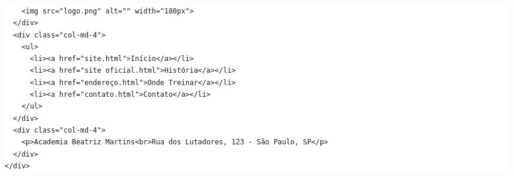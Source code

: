         <img src="logo.png" alt="" width="180px">
      </div>
      <div class="col-md-4">
        <ul>
          <li><a href="site.html">Início</a></li>
          <li><a href="site oficial.html">História</a></li>
          <li><a href="endereço.html">Onde Treinar</a></li>
          <li><a href="contato.html">Contato</a></li>
        </ul>
      </div>
      <div class="col-md-4">
        <p>Academia Beatriz Martins<br>Rua dos Lutadores, 123 - São Paulo, SP</p>
      </div>
    </div>
  </footer>

  <script src="https://cdn.jsdelivr.net/npm/bootstrap@5.3.0/dist/js/bootstrap.bundle.min.js"></script>
</body>

</html>
</body>
</html>
